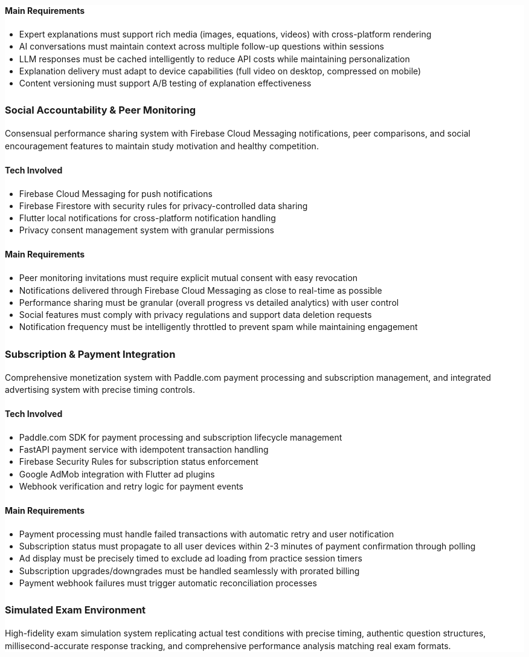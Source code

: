 #### Main Requirements
* Expert explanations must support rich media (images, equations, videos) with cross-platform rendering
* AI conversations must maintain context across multiple follow-up questions within sessions
* LLM responses must be cached intelligently to reduce API costs while maintaining personalization
* Explanation delivery must adapt to device capabilities (full video on desktop, compressed on mobile)
* Content versioning must support A/B testing of explanation effectiveness

### Social Accountability & Peer Monitoring
Consensual performance sharing system with Firebase Cloud Messaging notifications, peer comparisons, and social encouragement features to maintain study motivation and healthy competition.

#### Tech Involved
* Firebase Cloud Messaging for push notifications
* Firebase Firestore with security rules for privacy-controlled data sharing
* Flutter local notifications for cross-platform notification handling
* Privacy consent management system with granular permissions

#### Main Requirements
* Peer monitoring invitations must require explicit mutual consent with easy revocation
* Notifications delivered through Firebase Cloud Messaging as close to real-time as possible
* Performance sharing must be granular (overall progress vs detailed analytics) with user control
* Social features must comply with privacy regulations and support data deletion requests
* Notification frequency must be intelligently throttled to prevent spam while maintaining engagement

### Subscription & Payment Integration
Comprehensive monetization system with Paddle.com payment processing and subscription management, and integrated advertising system with precise timing controls.

#### Tech Involved
* Paddle.com SDK for payment processing and subscription lifecycle management
* FastAPI payment service with idempotent transaction handling
* Firebase Security Rules for subscription status enforcement
* Google AdMob integration with Flutter ad plugins
* Webhook verification and retry logic for payment events

#### Main Requirements
* Payment processing must handle failed transactions with automatic retry and user notification
* Subscription status must propagate to all user devices within 2-3 minutes of payment confirmation through polling
* Ad display must be precisely timed to exclude ad loading from practice session timers
* Subscription upgrades/downgrades must be handled seamlessly with prorated billing
* Payment webhook failures must trigger automatic reconciliation processes

### Simulated Exam Environment
High-fidelity exam simulation system replicating actual test conditions with precise timing, authentic question structures, millisecond-accurate response tracking, and comprehensive performance analysis matching real exam formats.
